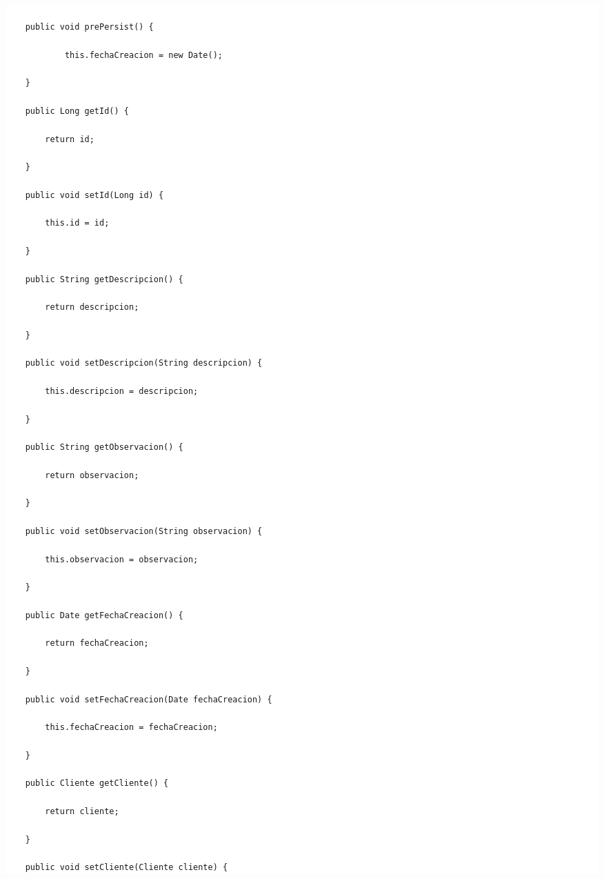 ```

    public void prePersist() {

            this.fechaCreacion = new Date();

    }

    public Long getId() {

        return id;

    }

    public void setId(Long id) {

        this.id = id;

    }

    public String getDescripcion() {

        return descripcion;

    }

    public void setDescripcion(String descripcion) {

        this.descripcion = descripcion;

    }

    public String getObservacion() {

        return observacion;

    }

    public void setObservacion(String observacion) {

        this.observacion = observacion;

    }

    public Date getFechaCreacion() {

        return fechaCreacion;

    }

    public void setFechaCreacion(Date fechaCreacion) {

        this.fechaCreacion = fechaCreacion;

    }

    public Cliente getCliente() {

        return cliente;

    }

    public void setCliente(Cliente cliente) {

```